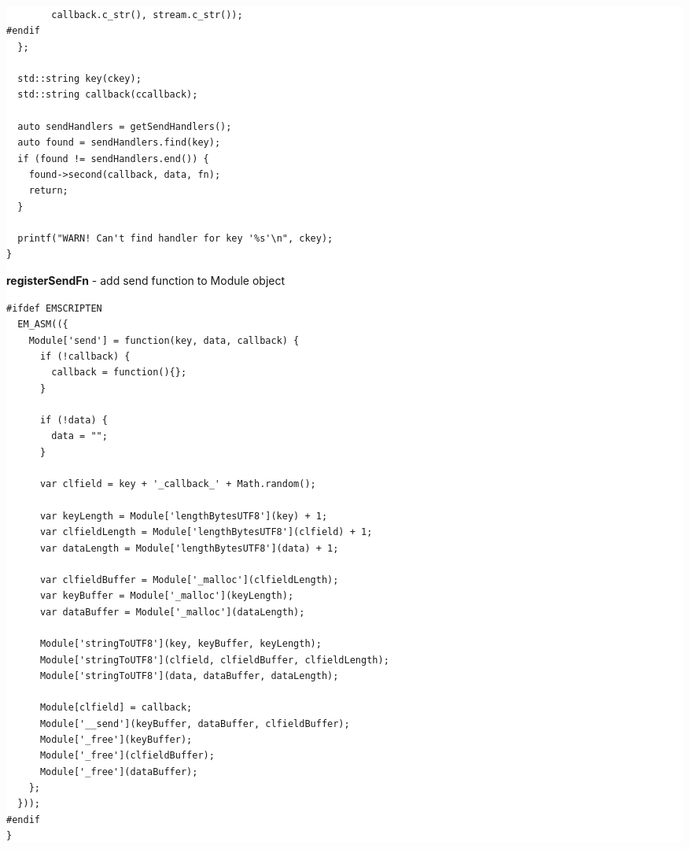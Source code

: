 ```extern "C" void EMSCRIPTEN_KEEPALIVE _send(const char *ckey, const char *data,
        callback.c_str(), stream.c_str());
#endif
  };

  std::string key(ckey);
  std::string callback(ccallback);

  auto sendHandlers = getSendHandlers();
  auto found = sendHandlers.find(key);
  if (found != sendHandlers.end()) {
    found->second(callback, data, fn);
    return;
  }

  printf("WARN! Can't find handler for key '%s'\n", ckey);
}

```

**registerSendFn** - add send function to Module object

```void registerSendFn() {
#ifdef EMSCRIPTEN
  EM_ASM(({
    Module['send'] = function(key, data, callback) {
      if (!callback) {
        callback = function(){};
      }

      if (!data) {
        data = "";
      }

      var clfield = key + '_callback_' + Math.random();

      var keyLength = Module['lengthBytesUTF8'](key) + 1;
      var clfieldLength = Module['lengthBytesUTF8'](clfield) + 1;
      var dataLength = Module['lengthBytesUTF8'](data) + 1;

      var clfieldBuffer = Module['_malloc'](clfieldLength);
      var keyBuffer = Module['_malloc'](keyLength);
      var dataBuffer = Module['_malloc'](dataLength);

      Module['stringToUTF8'](key, keyBuffer, keyLength);
      Module['stringToUTF8'](clfield, clfieldBuffer, clfieldLength);
      Module['stringToUTF8'](data, dataBuffer, dataLength);

      Module[clfield] = callback;
      Module['__send'](keyBuffer, dataBuffer, clfieldBuffer);
      Module['_free'](keyBuffer);
      Module['_free'](clfieldBuffer);
      Module['_free'](dataBuffer);
    };
  }));
#endif
}

```
